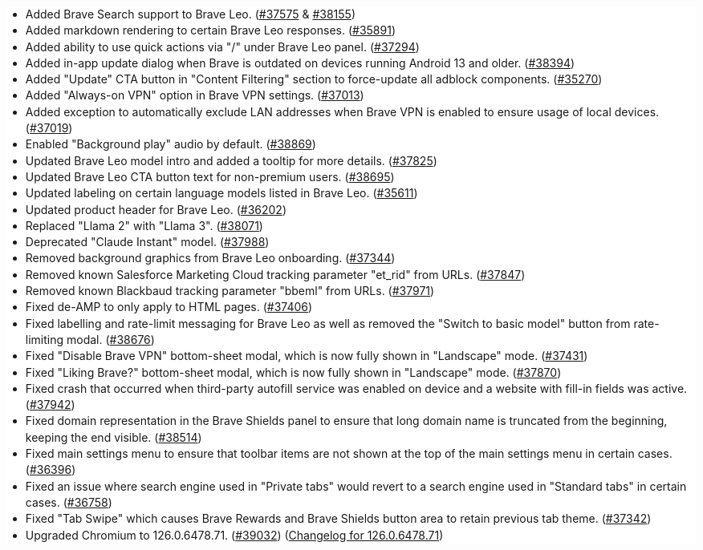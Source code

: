  - Added Brave Search support to Brave Leo. ([#37575](https://github.com/brave/brave-browser/issues/37575) & [#38155](https://github.com/brave/brave-browser/issues/38155))
 - Added markdown rendering to certain Brave Leo responses. ([#35891](https://github.com/brave/brave-browser/issues/35891))
 - Added ability to use quick actions via "/" under Brave Leo panel. ([#37294](https://github.com/brave/brave-browser/issues/37294))
 - Added in-app update dialog when Brave is outdated on devices running Android 13 and older. ([#38394](https://github.com/brave/brave-browser/issues/38394))
 - Added "Update" CTA button in "Content Filtering" section to force-update all adblock components. ([#35270](https://github.com/brave/brave-browser/issues/35270))
 - Added "Always-on VPN" option in Brave VPN settings. ([#37013](https://github.com/brave/brave-browser/issues/37013))
 - Added exception to automatically exclude LAN addresses when Brave VPN is enabled to ensure usage of local devices. ([#37019](https://github.com/brave/brave-browser/issues/37019))
 - Enabled "Background play" audio by default. ([#38869](https://github.com/brave/brave-browser/issues/38869))
 - Updated Brave Leo model intro and added a tooltip for more details. ([#37825](https://github.com/brave/brave-browser/issues/37825))
 - Updated Brave Leo CTA button text for non-premium users. ([#38695](https://github.com/brave/brave-browser/issues/38695))
 - Updated labeling on certain language models listed in Brave Leo. ([#35611](https://github.com/brave/brave-browser/issues/35611))
 - Updated product header for Brave Leo. ([#36202](https://github.com/brave/brave-browser/issues/36202))
 - Replaced "Llama 2" with "Llama 3". ([#38071](https://github.com/brave/brave-browser/issues/38071))
 - Deprecated "Claude Instant" model. ([#37988](https://github.com/brave/brave-browser/issues/37988))
 - Removed background graphics from Brave Leo onboarding. ([#37344](https://github.com/brave/brave-browser/issues/37344))
 - Removed known Salesforce Marketing Cloud tracking parameter "et_rid" from URLs. ([#37847](https://github.com/brave/brave-browser/issues/37847))
 - Removed known Blackbaud tracking parameter "bbeml" from URLs. ([#37971](https://github.com/brave/brave-browser/issues/37971))
 - Fixed de-AMP to only apply to HTML pages. ([#37406](https://github.com/brave/brave-browser/issues/37406))
 - Fixed labelling and rate-limit messaging for Brave Leo as well as removed the "Switch to basic model" button from rate-limiting modal. ([#38676](https://github.com/brave/brave-browser/issues/38676))
 - Fixed "Disable Brave VPN" bottom-sheet modal, which is now fully shown in "Landscape" mode. ([#37431](https://github.com/brave/brave-browser/issues/37431))
 - Fixed "Liking Brave?" bottom-sheet modal, which is now fully shown in "Landscape" mode. ([#37870](https://github.com/brave/brave-browser/issues/37870))
 - Fixed crash that occurred when third-party autofill service was enabled on device and a website with fill-in fields was active. ([#37942](https://github.com/brave/brave-browser/issues/37942))
 - Fixed domain representation in the Brave Shields panel to ensure that long domain name is truncated from the beginning, keeping the end visible. ([#38514](https://github.com/brave/brave-browser/issues/38514))
 - Fixed main settings menu to ensure that toolbar items are not shown at the top of the main settings menu in certain cases. ([#36396](https://github.com/brave/brave-browser/issues/36396))
 - Fixed an issue where search engine used in "Private tabs" would revert to a search engine used in "Standard tabs" in certain cases. ([#36758](https://github.com/brave/brave-browser/issues/36758))
 - Fixed "Tab Swipe" which causes Brave Rewards and Brave Shields button area to retain previous tab theme. ([#37342](https://github.com/brave/brave-browser/issues/37342))
 - Upgraded Chromium to 126.0.6478.71. ([#39032](https://github.com/brave/brave-browser/issues/39032)) ([Changelog for 126.0.6478.71](https://chromium.googlesource.com/chromium/src/+log/126.0.6478.56..126.0.6478.71?pretty=fuller&n=1000))
